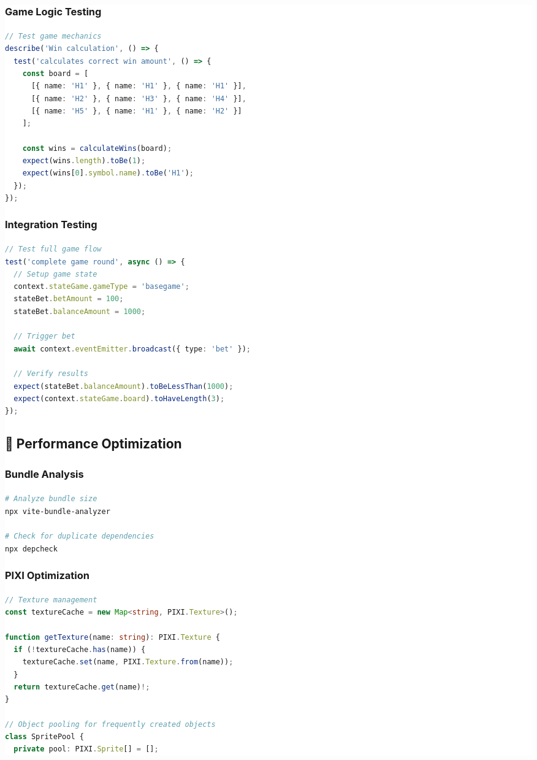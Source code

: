 ### Game Logic Testing
```typescript
// Test game mechanics
describe('Win calculation', () => {
  test('calculates correct win amount', () => {
    const board = [
      [{ name: 'H1' }, { name: 'H1' }, { name: 'H1' }],
      [{ name: 'H2' }, { name: 'H3' }, { name: 'H4' }],
      [{ name: 'H5' }, { name: 'H1' }, { name: 'H2' }]
    ];

    const wins = calculateWins(board);
    expect(wins.length).toBe(1);
    expect(wins[0].symbol.name).toBe('H1');
  });
});
```

### Integration Testing
```typescript
// Test full game flow
test('complete game round', async () => {
  // Setup game state
  context.stateGame.gameType = 'basegame';
  stateBet.betAmount = 100;
  stateBet.balanceAmount = 1000;

  // Trigger bet
  await context.eventEmitter.broadcast({ type: 'bet' });

  // Verify results
  expect(stateBet.balanceAmount).toBeLessThan(1000);
  expect(context.stateGame.board).toHaveLength(3);
});
```

## 🚀 Performance Optimization

### Bundle Analysis
```bash
# Analyze bundle size
npx vite-bundle-analyzer

# Check for duplicate dependencies
npx depcheck
```

### PIXI Optimization
```typescript
// Texture management
const textureCache = new Map<string, PIXI.Texture>();

function getTexture(name: string): PIXI.Texture {
  if (!textureCache.has(name)) {
    textureCache.set(name, PIXI.Texture.from(name));
  }
  return textureCache.get(name)!;
}

// Object pooling for frequently created objects
class SpritePool {
  private pool: PIXI.Sprite[] = [];

```